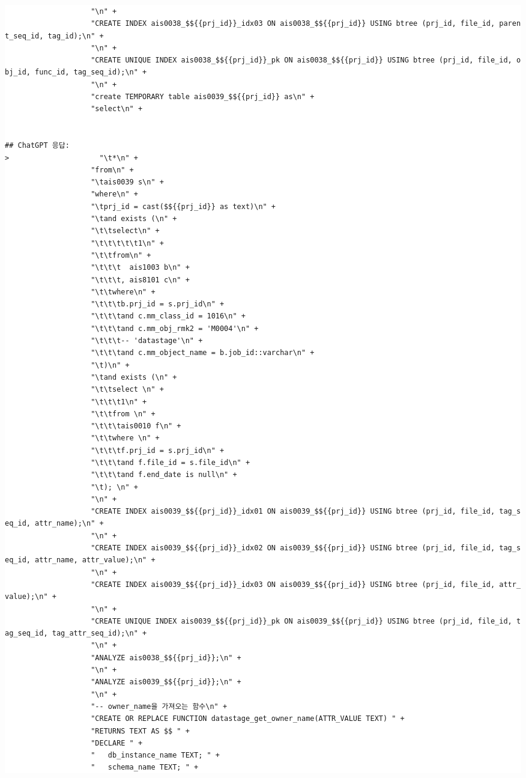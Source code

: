 ```{% endraw %}
                    "\n" +
                    "CREATE INDEX ais0038_$${{prj_id}}_idx03 ON ais0038_$${{prj_id}} USING btree (prj_id, file_id, parent_seq_id, tag_id);\n" +
                    "\n" +
                    "CREATE UNIQUE INDEX ais0038_$${{prj_id}}_pk ON ais0038_$${{prj_id}} USING btree (prj_id, file_id, obj_id, func_id, tag_seq_id);\n" +
                    "\n" +
                    "create TEMPORARY table ais0039_$${{prj_id}} as\n" +
                    "select\n" +


## ChatGPT 응답:
>                     "\t*\n" +
                    "from\n" +
                    "\tais0039 s\n" +
                    "where\n" +
                    "\tprj_id = cast($${{prj_id}} as text)\n" +
                    "\tand exists (\n" +
                    "\t\tselect\n" +
                    "\t\t\t\t\t1\n" +
                    "\t\tfrom\n" +
                    "\t\t\t  ais1003 b\n" +
                    "\t\t\t, ais8101 c\n" +
                    "\t\twhere\n" +
                    "\t\t\tb.prj_id = s.prj_id\n" +
                    "\t\t\tand c.mm_class_id = 1016\n" +
                    "\t\t\tand c.mm_obj_rmk2 = 'M0004'\n" +
                    "\t\t\t-- 'datastage'\n" +
                    "\t\t\tand c.mm_object_name = b.job_id::varchar\n" +
                    "\t)\n" +
                    "\tand exists (\n" +
                    "\t\tselect \n" +
                    "\t\t\t1\n" +
                    "\t\tfrom \n" +
                    "\t\t\tais0010 f\n" +
                    "\t\twhere \n" +
                    "\t\t\tf.prj_id = s.prj_id\n" +
                    "\t\t\tand f.file_id = s.file_id\n" +
                    "\t\t\tand f.end_date is null\n" +
                    "\t); \n" +
                    "\n" +
                    "CREATE INDEX ais0039_$${{prj_id}}_idx01 ON ais0039_$${{prj_id}} USING btree (prj_id, file_id, tag_seq_id, attr_name);\n" +
                    "\n" +
                    "CREATE INDEX ais0039_$${{prj_id}}_idx02 ON ais0039_$${{prj_id}} USING btree (prj_id, file_id, tag_seq_id, attr_name, attr_value);\n" +
                    "\n" +
                    "CREATE INDEX ais0039_$${{prj_id}}_idx03 ON ais0039_$${{prj_id}} USING btree (prj_id, file_id, attr_value);\n" +
                    "\n" +
                    "CREATE UNIQUE INDEX ais0039_$${{prj_id}}_pk ON ais0039_$${{prj_id}} USING btree (prj_id, file_id, tag_seq_id, tag_attr_seq_id);\n" +
                    "\n" +
                    "ANALYZE ais0038_$${{prj_id}};\n" +
                    "\n" +
                    "ANALYZE ais0039_$${{prj_id}};\n" +
                    "\n" +
                    "-- owner_name을 가져오는 함수\n" +
                    "CREATE OR REPLACE FUNCTION datastage_get_owner_name(ATTR_VALUE TEXT) " +
                    "RETURNS TEXT AS $$ " +
                    "DECLARE " +
                    "   db_instance_name TEXT; " +
                    "   schema_name TEXT; " +
```